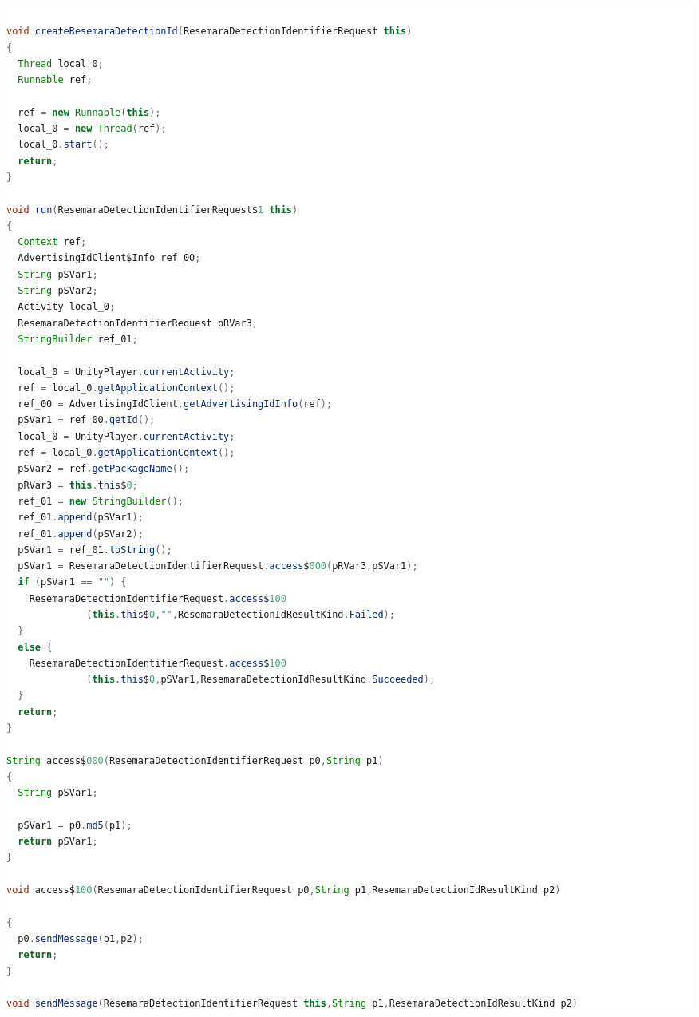 ```java

void createResemaraDetectionId(ResemaraDetectionIdentifierRequest this)
{
  Thread local_0;
  Runnable ref;

  ref = new Runnable(this);
  local_0 = new Thread(ref);
  local_0.start();
  return;
}

void run(ResemaraDetectionIdentifierRequest$1 this)
{
  Context ref;
  AdvertisingIdClient$Info ref_00;
  String pSVar1;
  String pSVar2;
  Activity local_0;
  ResemaraDetectionIdentifierRequest pRVar3;
  StringBuilder ref_01;

  local_0 = UnityPlayer.currentActivity;
  ref = local_0.getApplicationContext();
  ref_00 = AdvertisingIdClient.getAdvertisingIdInfo(ref);
  pSVar1 = ref_00.getId();
  local_0 = UnityPlayer.currentActivity;
  ref = local_0.getApplicationContext();
  pSVar2 = ref.getPackageName();
  pRVar3 = this.this$0;
  ref_01 = new StringBuilder();
  ref_01.append(pSVar1);
  ref_01.append(pSVar2);
  pSVar1 = ref_01.toString();
  pSVar1 = ResemaraDetectionIdentifierRequest.access$000(pRVar3,pSVar1);
  if (pSVar1 == "") {
    ResemaraDetectionIdentifierRequest.access$100
              (this.this$0,"",ResemaraDetectionIdResultKind.Failed);
  }
  else {
    ResemaraDetectionIdentifierRequest.access$100
              (this.this$0,pSVar1,ResemaraDetectionIdResultKind.Succeeded);
  }
  return;
}

String access$000(ResemaraDetectionIdentifierRequest p0,String p1)
{
  String pSVar1;

  pSVar1 = p0.md5(p1);
  return pSVar1;
}

void access$100(ResemaraDetectionIdentifierRequest p0,String p1,ResemaraDetectionIdResultKind p2)

{
  p0.sendMessage(p1,p2);
  return;
}

void sendMessage(ResemaraDetectionIdentifierRequest this,String p1,ResemaraDetectionIdResultKind p2)
```